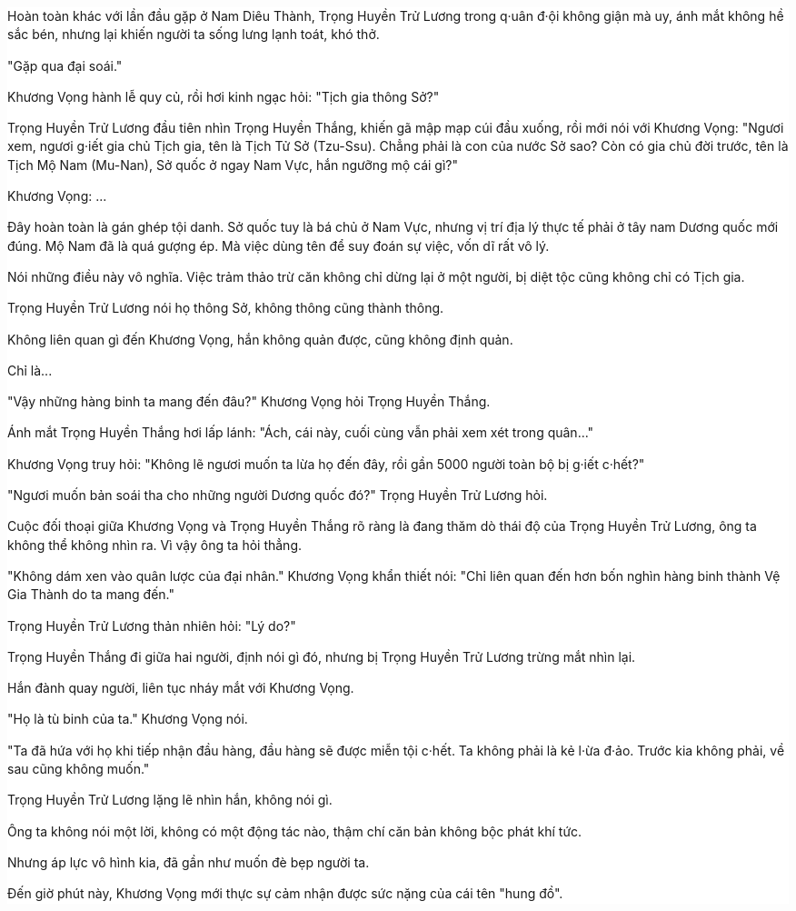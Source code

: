 Hoàn toàn khác với lần đầu gặp ở Nam Diêu Thành, Trọng Huyền Trử Lương trong q·uân đ·ội không giận mà uy, ánh mắt không hề sắc bén, nhưng lại khiến người ta sống lưng lạnh toát, khó thở.

"Gặp qua đại soái."

Khương Vọng hành lễ quy củ, rồi hơi kinh ngạc hỏi: "Tịch gia thông Sở?"

Trọng Huyền Trử Lương đầu tiên nhìn Trọng Huyền Thắng, khiến gã mập mạp cúi đầu xuống, rồi mới nói với Khương Vọng: "Ngươi xem, ngươi g·iết gia chủ Tịch gia, tên là Tịch Tử Sở (Tzu-Ssu). Chẳng phải là con của nước Sở sao? Còn có gia chủ đời trước, tên là Tịch Mộ Nam (Mu-Nan), Sở quốc ở ngay Nam Vực, hắn ngưỡng mộ cái gì?"

Khương Vọng: ...

Đây hoàn toàn là gán ghép tội danh. Sở quốc tuy là bá chủ ở Nam Vực, nhưng vị trí địa lý thực tế phải ở tây nam Dương quốc mới đúng. Mộ Nam đã là quá gượng ép. Mà việc dùng tên để suy đoán sự việc, vốn dĩ rất vô lý.

Nói những điều này vô nghĩa. Việc trảm thảo trừ căn không chỉ dừng lại ở một người, bị diệt tộc cũng không chỉ có Tịch gia.

Trọng Huyền Trử Lương nói họ thông Sở, không thông cũng thành thông.

Không liên quan gì đến Khương Vọng, hắn không quản được, cũng không định quản.

Chỉ là...

"Vậy những hàng binh ta mang đến đâu?" Khương Vọng hỏi Trọng Huyền Thắng.

Ánh mắt Trọng Huyền Thắng hơi lấp lánh: "Ách, cái này, cuối cùng vẫn phải xem xét trong quân..."

Khương Vọng truy hỏi: "Không lẽ ngươi muốn ta lừa họ đến đây, rồi gần 5000 người toàn bộ bị g·iết c·hết?"

"Ngươi muốn bản soái tha cho những người Dương quốc đó?" Trọng Huyền Trử Lương hỏi.

Cuộc đối thoại giữa Khương Vọng và Trọng Huyền Thắng rõ ràng là đang thăm dò thái độ của Trọng Huyền Trử Lương, ông ta không thể không nhìn ra. Vì vậy ông ta hỏi thẳng.

"Không dám xen vào quân lược của đại nhân." Khương Vọng khẩn thiết nói: "Chỉ liên quan đến hơn bốn nghìn hàng binh thành Vệ Gia Thành do ta mang đến."

Trọng Huyền Trử Lương thản nhiên hỏi: "Lý do?"

Trọng Huyền Thắng đi giữa hai người, định nói gì đó, nhưng bị Trọng Huyền Trử Lương trừng mắt nhìn lại.

Hắn đành quay người, liên tục nháy mắt với Khương Vọng.

"Họ là tù binh của ta." Khương Vọng nói.

"Ta đã hứa với họ khi tiếp nhận đầu hàng, đầu hàng sẽ được miễn tội c·hết. Ta không phải là kẻ l·ừa đ·ảo. Trước kia không phải, về sau cũng không muốn."

Trọng Huyền Trử Lương lặng lẽ nhìn hắn, không nói gì.

Ông ta không nói một lời, không có một động tác nào, thậm chí căn bản không bộc phát khí tức.

Nhưng áp lực vô hình kia, đã gần như muốn đè bẹp người ta.

Đến giờ phút này, Khương Vọng mới thực sự cảm nhận được sức nặng của cái tên "hung đồ".
